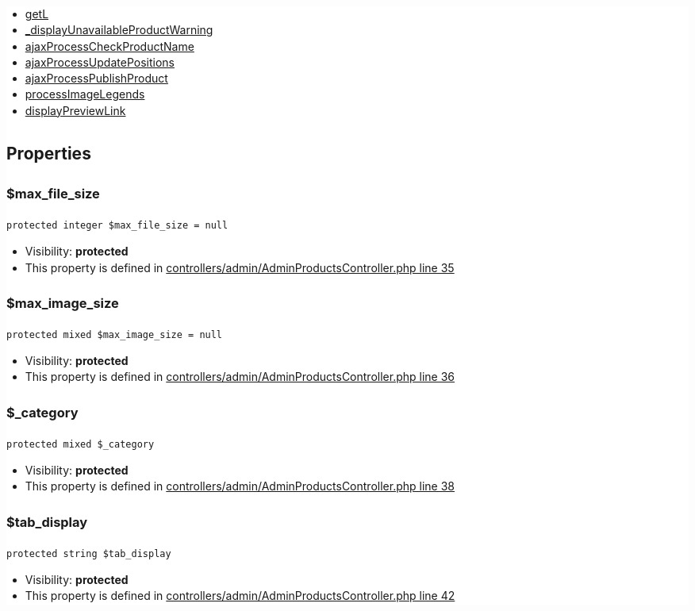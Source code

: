 * [getL](#method-getL)
* [_displayUnavailableProductWarning](#method-_displayUnavailableProductWarning)
* [ajaxProcessCheckProductName](#method-ajaxProcessCheckProductName)
* [ajaxProcessUpdatePositions](#method-ajaxProcessUpdatePositions)
* [ajaxProcessPublishProduct](#method-ajaxProcessPublishProduct)
* [processImageLegends](#method-processImageLegends)
* [displayPreviewLink](#method-displayPreviewLink)




Properties
----------


### <a name="property-$max_file_size"></a>$max_file_size

    protected integer $max_file_size = null





* Visibility: **protected**
* This property is defined in [controllers/admin/AdminProductsController.php line 35](https://github.com/PrestaShop/PrestaShop/blob/1.6.1.1/controllers/admin/AdminProductsController.php#L35)


### <a name="property-$max_image_size"></a>$max_image_size

    protected mixed $max_image_size = null





* Visibility: **protected**
* This property is defined in [controllers/admin/AdminProductsController.php line 36](https://github.com/PrestaShop/PrestaShop/blob/1.6.1.1/controllers/admin/AdminProductsController.php#L36)


### <a name="property-$_category"></a>$_category

    protected mixed $_category





* Visibility: **protected**
* This property is defined in [controllers/admin/AdminProductsController.php line 38](https://github.com/PrestaShop/PrestaShop/blob/1.6.1.1/controllers/admin/AdminProductsController.php#L38)


### <a name="property-$tab_display"></a>$tab_display

    protected string $tab_display





* Visibility: **protected**
* This property is defined in [controllers/admin/AdminProductsController.php line 42](https://github.com/PrestaShop/PrestaShop/blob/1.6.1.1/controllers/admin/AdminProductsController.php#L42)
